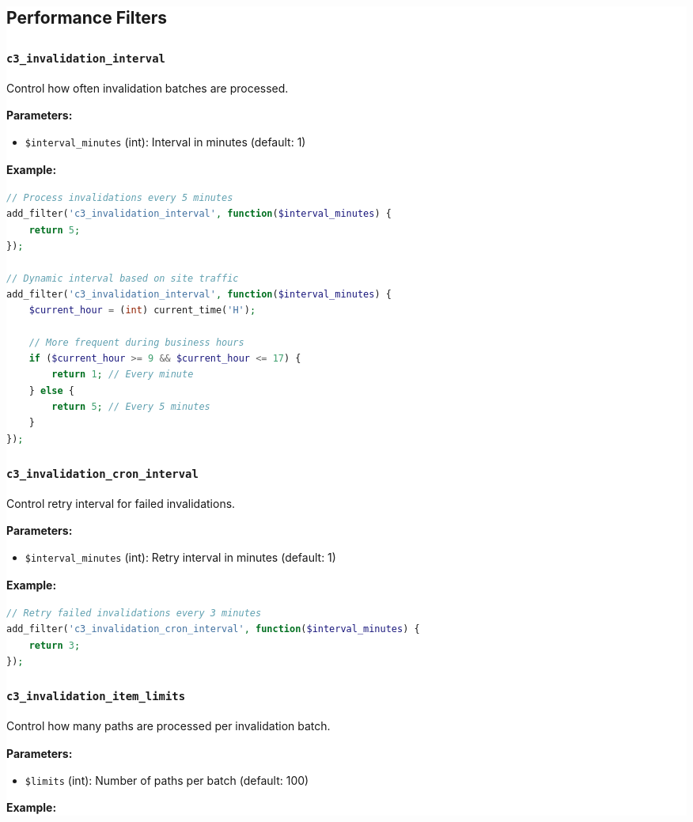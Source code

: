 ## Performance Filters

### `c3_invalidation_interval`

Control how often invalidation batches are processed.

**Parameters:**
- `$interval_minutes` (int): Interval in minutes (default: 1)

**Example:**

```php
// Process invalidations every 5 minutes
add_filter('c3_invalidation_interval', function($interval_minutes) {
    return 5;
});

// Dynamic interval based on site traffic
add_filter('c3_invalidation_interval', function($interval_minutes) {
    $current_hour = (int) current_time('H');
    
    // More frequent during business hours
    if ($current_hour >= 9 && $current_hour <= 17) {
        return 1; // Every minute
    } else {
        return 5; // Every 5 minutes
    }
});
```

### `c3_invalidation_cron_interval`

Control retry interval for failed invalidations.

**Parameters:**
- `$interval_minutes` (int): Retry interval in minutes (default: 1)

**Example:**

```php
// Retry failed invalidations every 3 minutes
add_filter('c3_invalidation_cron_interval', function($interval_minutes) {
    return 3;
});
```

### `c3_invalidation_item_limits`

Control how many paths are processed per invalidation batch.

**Parameters:**
- `$limits` (int): Number of paths per batch (default: 100)

**Example:**
